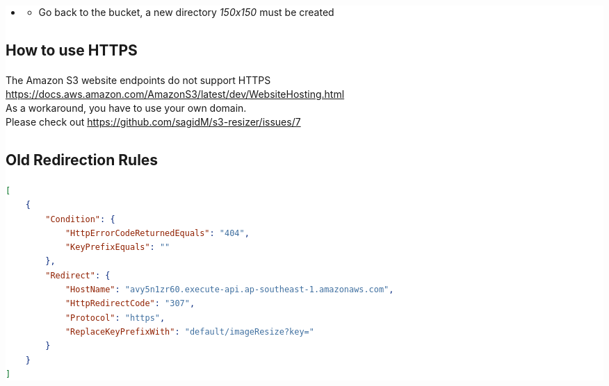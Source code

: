 * * Go back to the bucket, a new directory _150x150_ must be created


## How to use HTTPS
The Amazon S3 website endpoints do not support HTTPS  
https://docs.aws.amazon.com/AmazonS3/latest/dev/WebsiteHosting.html  
As a workaround, you have to use your own domain.  
Please check out https://github.com/sagidM/s3-resizer/issues/7  

## Old Redirection Rules
```json
[
    {
        "Condition": {
            "HttpErrorCodeReturnedEquals": "404",
            "KeyPrefixEquals": ""
        },
        "Redirect": {
            "HostName": "avy5n1zr60.execute-api.ap-southeast-1.amazonaws.com",
            "HttpRedirectCode": "307",
            "Protocol": "https",
            "ReplaceKeyPrefixWith": "default/imageResize?key="
        }
    }
]
```